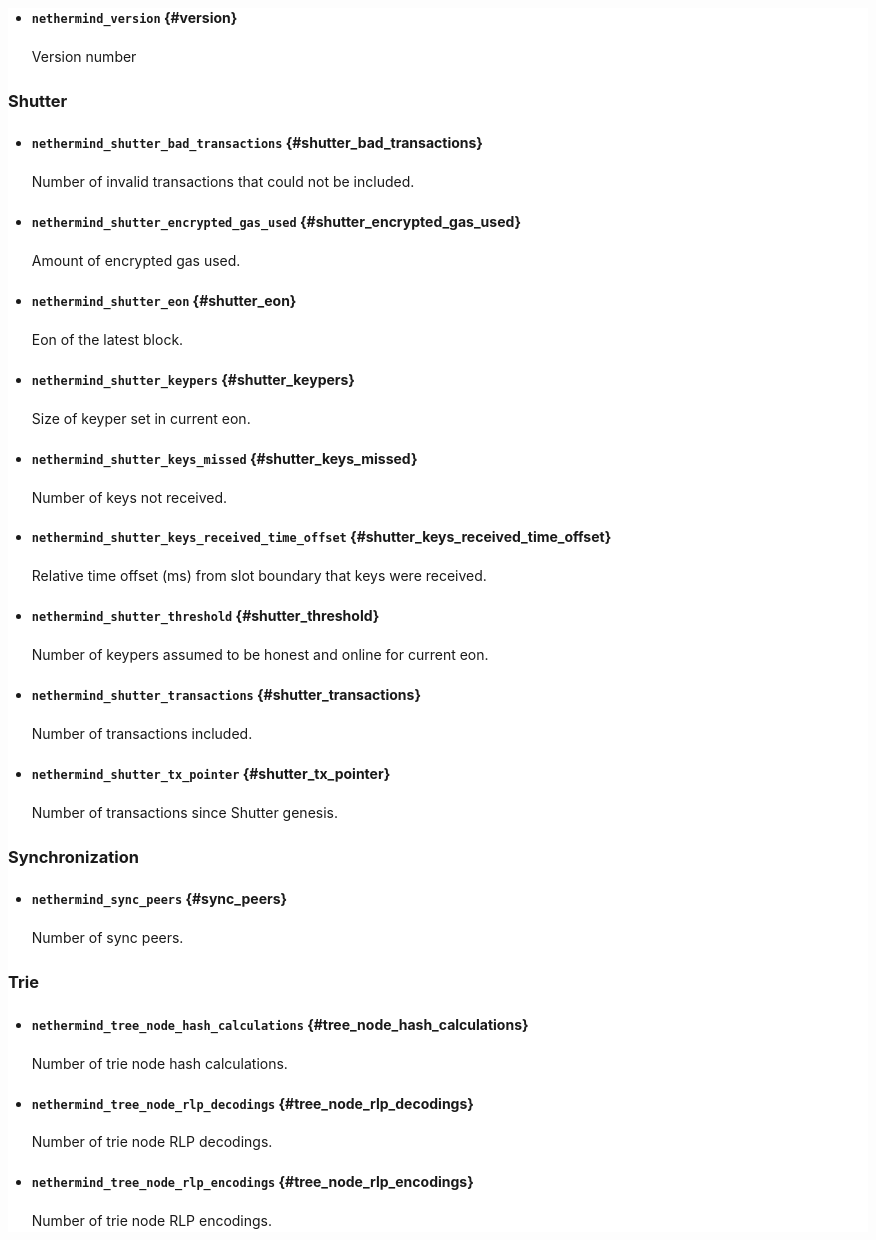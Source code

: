 - #### `nethermind_version` \{#version\}
  
  Version number


### Shutter

- #### `nethermind_shutter_bad_transactions` \{#shutter_bad_transactions\}
  
  Number of invalid transactions that could not be included.

- #### `nethermind_shutter_encrypted_gas_used` \{#shutter_encrypted_gas_used\}
  
  Amount of encrypted gas used.

- #### `nethermind_shutter_eon` \{#shutter_eon\}
  
  Eon of the latest block.

- #### `nethermind_shutter_keypers` \{#shutter_keypers\}
  
  Size of keyper set in current eon.

- #### `nethermind_shutter_keys_missed` \{#shutter_keys_missed\}
  
  Number of keys not received.

- #### `nethermind_shutter_keys_received_time_offset` \{#shutter_keys_received_time_offset\}
  
  Relative time offset (ms) from slot boundary that keys were received.

- #### `nethermind_shutter_threshold` \{#shutter_threshold\}
  
  Number of keypers assumed to be honest and online for current eon.

- #### `nethermind_shutter_transactions` \{#shutter_transactions\}
  
  Number of transactions included.

- #### `nethermind_shutter_tx_pointer` \{#shutter_tx_pointer\}
  
  Number of transactions since Shutter genesis.


### Synchronization

- #### `nethermind_sync_peers` \{#sync_peers\}
  
  Number of sync peers.


### Trie

- #### `nethermind_tree_node_hash_calculations` \{#tree_node_hash_calculations\}
  
  Number of trie node hash calculations.

- #### `nethermind_tree_node_rlp_decodings` \{#tree_node_rlp_decodings\}
  
  Number of trie node RLP decodings.

- #### `nethermind_tree_node_rlp_encodings` \{#tree_node_rlp_encodings\}
  
  Number of trie node RLP encodings.
